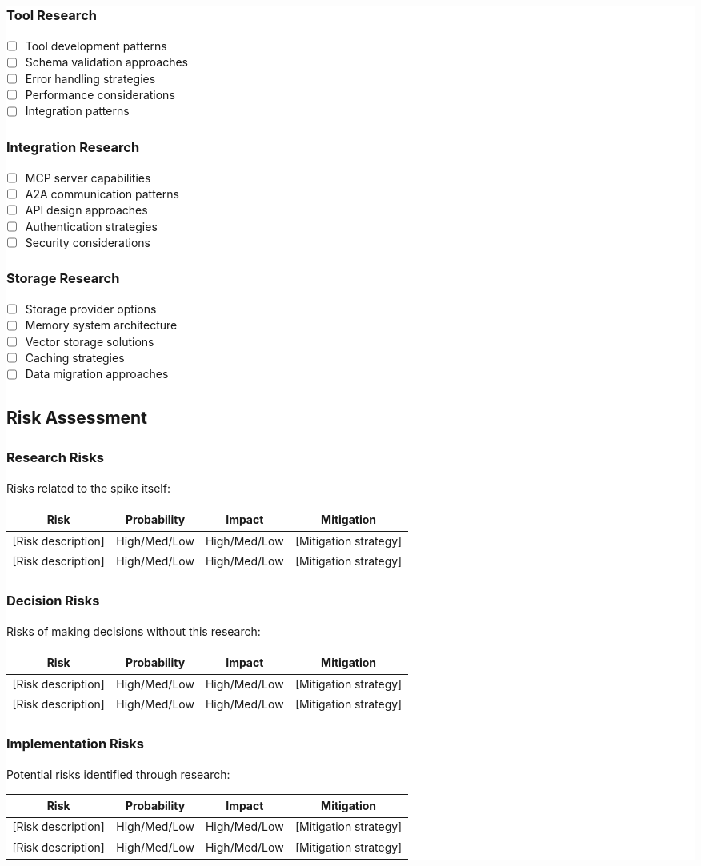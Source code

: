 ### Tool Research
- [ ] Tool development patterns
- [ ] Schema validation approaches
- [ ] Error handling strategies
- [ ] Performance considerations
- [ ] Integration patterns

### Integration Research
- [ ] MCP server capabilities
- [ ] A2A communication patterns
- [ ] API design approaches
- [ ] Authentication strategies
- [ ] Security considerations

### Storage Research
- [ ] Storage provider options
- [ ] Memory system architecture
- [ ] Vector storage solutions
- [ ] Caching strategies
- [ ] Data migration approaches

## Risk Assessment

### Research Risks
Risks related to the spike itself:

| Risk | Probability | Impact | Mitigation |
|------|-------------|--------|------------|
| [Risk description] | High/Med/Low | High/Med/Low | [Mitigation strategy] |
| [Risk description] | High/Med/Low | High/Med/Low | [Mitigation strategy] |

### Decision Risks
Risks of making decisions without this research:

| Risk | Probability | Impact | Mitigation |
|------|-------------|--------|------------|
| [Risk description] | High/Med/Low | High/Med/Low | [Mitigation strategy] |
| [Risk description] | High/Med/Low | High/Med/Low | [Mitigation strategy] |

### Implementation Risks
Potential risks identified through research:

| Risk | Probability | Impact | Mitigation |
|------|-------------|--------|------------|
| [Risk description] | High/Med/Low | High/Med/Low | [Mitigation strategy] |
| [Risk description] | High/Med/Low | High/Med/Low | [Mitigation strategy] |
